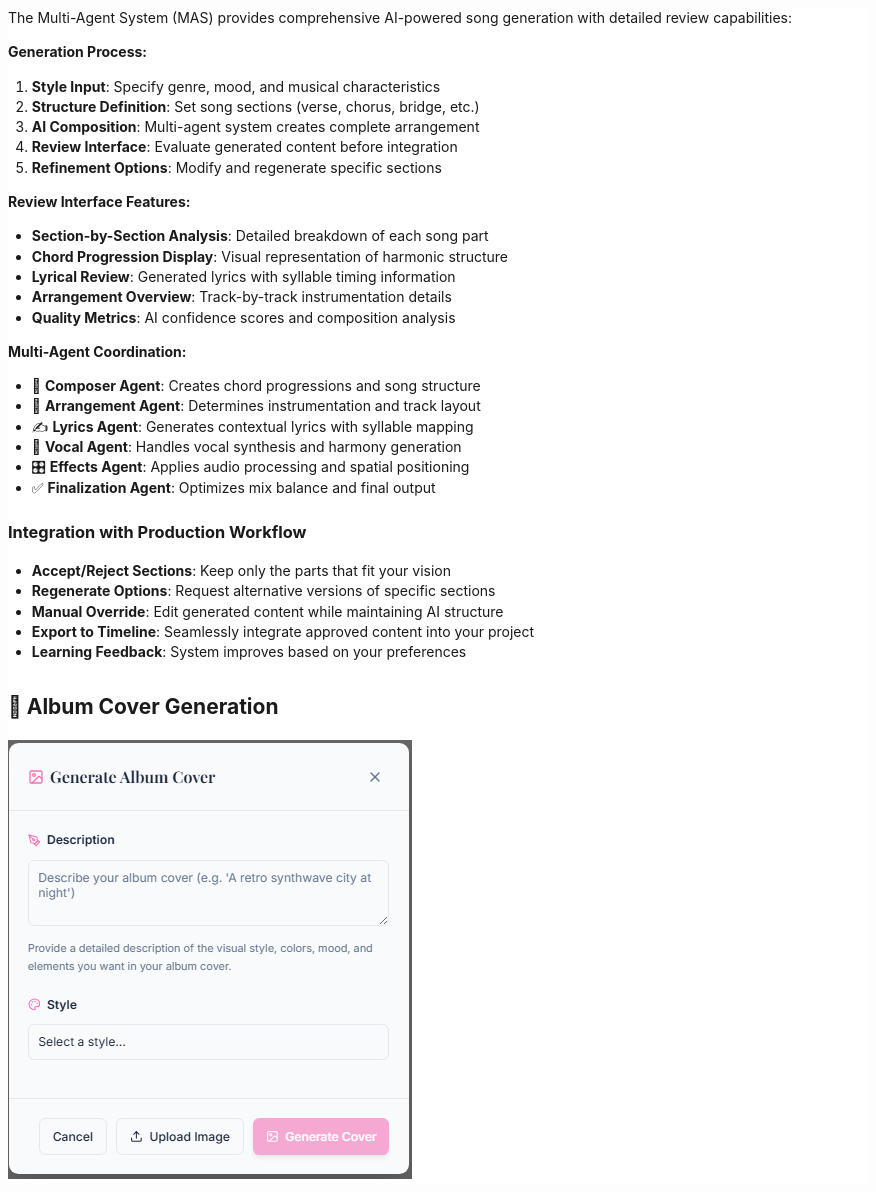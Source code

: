 The Multi-Agent System (MAS) provides comprehensive AI-powered song generation with detailed review capabilities:

**Generation Process:**
1. **Style Input**: Specify genre, mood, and musical characteristics
2. **Structure Definition**: Set song sections (verse, chorus, bridge, etc.)
3. **AI Composition**: Multi-agent system creates complete arrangement
4. **Review Interface**: Evaluate generated content before integration
5. **Refinement Options**: Modify and regenerate specific sections

**Review Interface Features:**
- **Section-by-Section Analysis**: Detailed breakdown of each song part
- **Chord Progression Display**: Visual representation of harmonic structure
- **Lyrical Review**: Generated lyrics with syllable timing information
- **Arrangement Overview**: Track-by-track instrumentation details
- **Quality Metrics**: AI confidence scores and composition analysis

**Multi-Agent Coordination:**
- 🎼 **Composer Agent**: Creates chord progressions and song structure
- 🎹 **Arrangement Agent**: Determines instrumentation and track layout
- ✍️ **Lyrics Agent**: Generates contextual lyrics with syllable mapping
- 🎤 **Vocal Agent**: Handles vocal synthesis and harmony generation
- 🎛️ **Effects Agent**: Applies audio processing and spatial positioning
- ✅ **Finalization Agent**: Optimizes mix balance and final output

### Integration with Production Workflow
- **Accept/Reject Sections**: Keep only the parts that fit your vision
- **Regenerate Options**: Request alternative versions of specific sections
- **Manual Override**: Edit generated content while maintaining AI structure
- **Export to Timeline**: Seamlessly integrate approved content into your project
- **Learning Feedback**: System improves based on your preferences

## 🎨 Album Cover Generation

![Album Cover Generation](assets/AlbumCoverGeneration.png)
